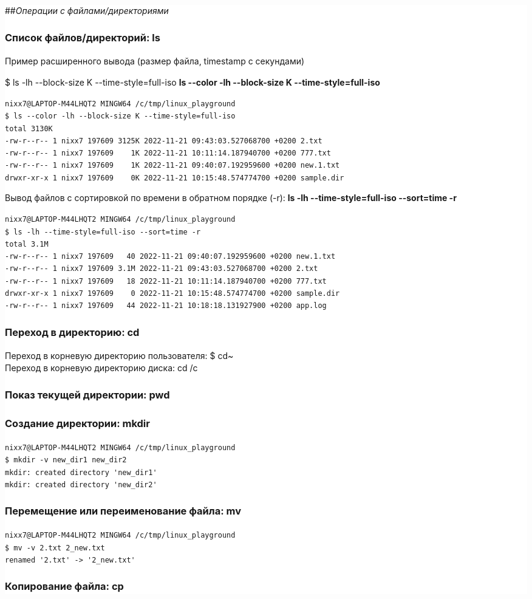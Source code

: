 ##_Операции с файлами/директориями_

### Список файлов/директорий: ls ###

Пример расширенного вывода (размер файла, timestamp с секундами)

$ ls -lh --block-size K --time-style=full-iso
**ls --color -lh --block-size K --time-style=full-iso**
```
nixx7@LAPTOP-M44LHQT2 MINGW64 /c/tmp/linux_playground
$ ls --color -lh --block-size K --time-style=full-iso
total 3130K
-rw-r--r-- 1 nixx7 197609 3125K 2022-11-21 09:43:03.527068700 +0200 2.txt
-rw-r--r-- 1 nixx7 197609    1K 2022-11-21 10:11:14.187940700 +0200 777.txt
-rw-r--r-- 1 nixx7 197609    1K 2022-11-21 09:40:07.192959600 +0200 new.1.txt
drwxr-xr-x 1 nixx7 197609    0K 2022-11-21 10:15:48.574774700 +0200 sample.dir
```
Вывод файлов с сортировкой по времени в обратном порядке (-r): 
**ls -lh --time-style=full-iso --sort=time -r**
```
nixx7@LAPTOP-M44LHQT2 MINGW64 /c/tmp/linux_playground
$ ls -lh --time-style=full-iso --sort=time -r
total 3.1M
-rw-r--r-- 1 nixx7 197609   40 2022-11-21 09:40:07.192959600 +0200 new.1.txt
-rw-r--r-- 1 nixx7 197609 3.1M 2022-11-21 09:43:03.527068700 +0200 2.txt
-rw-r--r-- 1 nixx7 197609   18 2022-11-21 10:11:14.187940700 +0200 777.txt
drwxr-xr-x 1 nixx7 197609    0 2022-11-21 10:15:48.574774700 +0200 sample.dir
-rw-r--r-- 1 nixx7 197609   44 2022-11-21 10:18:18.131927900 +0200 app.log
```

### Переход в директорию: cd ### 
Переход в корневую директорию пользователя: $ cd~  
Переход в корневую директорию диска: cd /c


### Показ текущей директории: pwd ### 

### Создание директории: mkdir ###
```
nixx7@LAPTOP-M44LHQT2 MINGW64 /c/tmp/linux_playground
$ mkdir -v new_dir1 new_dir2
mkdir: created directory 'new_dir1'
mkdir: created directory 'new_dir2'
```
### Перемещение или переименование файла: mv ### 
````
nixx7@LAPTOP-M44LHQT2 MINGW64 /c/tmp/linux_playground
$ mv -v 2.txt 2_new.txt
renamed '2.txt' -> '2_new.txt'
````
### Копирование файла: cp ### 

